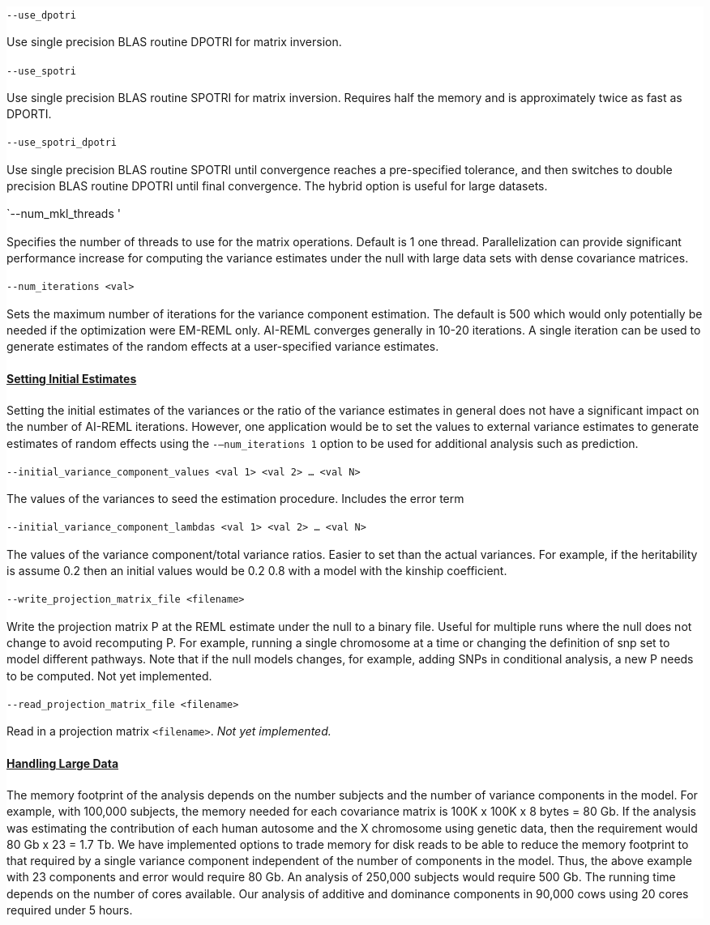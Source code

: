 `--use_dpotri`

Use single precision BLAS routine DPOTRI for matrix inversion.

`--use_spotri`

Use single precision BLAS routine SPOTRI for matrix inversion. Requires half the memory and is approximately twice as fast as DPORTI.

`--use_spotri_dpotri`

Use single precision BLAS routine SPOTRI until convergence reaches a pre-specified tolerance, and then switches to double precision BLAS routine DPOTRI until final convergence. The hybrid option is useful for large datasets.

`--num_mkl_threads <num threads>'

Specifies the number of threads to use for the matrix operations. Default is 1 one thread. Parallelization can provide significant performance increase for computing the variance estimates under the null with large data sets with dense covariance matrices.

`--num_iterations <val>`

Sets the maximum number of iterations for the variance component estimation. The default is 500 which would only potentially be needed if the optimization were EM-REML only. AI-REML converges generally in 10-20 iterations. A single iteration can be used to generate estimates of the random effects at a user-specified variance estimates.

#### <u>Setting Initial Estimates</u>

Setting the initial estimates of the variances or the ratio of the variance estimates in general does not have a significant impact on the number of AI-REML iterations. However, one application would be to set the values to external variance estimates to generate estimates of random effects using the `-–num_iterations 1` option to be used for additional analysis such as prediction.

`--initial_variance_component_values <val 1> <val 2> … <val N>`

The values of the variances to seed the estimation procedure. Includes the error term

`--initial_variance_component_lambdas <val 1> <val 2> … <val N>`

The values of the variance component/total variance ratios. Easier to set than the actual variances. For example, if the heritability is assume 0.2 then an initial values would be 0.2 0.8 with a model with the kinship coefficient.

`--write_projection_matrix_file <filename>`

Write the projection matrix P at the REML estimate under the null to a binary file. Useful for multiple runs where the null does not change to avoid recomputing P. For example, running a single chromosome at a time or changing the definition of snp set to model different pathways. Note that if the null models changes, for example, adding SNPs in conditional analysis, a new P needs to be computed. Not yet implemented.

`--read_projection_matrix_file <filename>`

Read in a projection matrix `<filename>`. _Not yet implemented._

#### <u>Handling Large Data</u>

The memory footprint of the analysis depends on the number subjects and the number of variance components in the model. For example, with 100,000 subjects, the memory needed for each covariance matrix is 100K x 100K x 8 bytes = 80 Gb. If the analysis was estimating the contribution of each human autosome and the X chromosome using genetic data, then the requirement would 80 Gb x 23 = 1.7 Tb. We have implemented options to trade memory for disk reads to be able to reduce the memory footprint to that required by a single variance component independent of the number of components in the model. Thus, the above example with 23 components and error would require 80 Gb. An analysis of 250,000 subjects would require 500 Gb. The running time depends on the number of cores available. Our analysis of additive and dominance components in 90,000 cows using 20 cores required under 5 hours.
